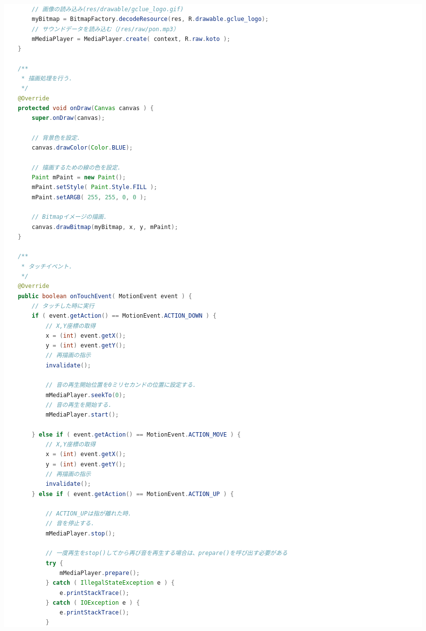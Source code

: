 ```java
        // 画像の読み込み(res/drawable/gclue_logo.gif)
        myBitmap = BitmapFactory.decodeResource(res, R.drawable.gclue_logo);
        // サウンドデータを読み込む（/res/raw/pon.mp3）
        mMediaPlayer = MediaPlayer.create( context, R.raw.koto );
    }

    /**
     * 描画処理を行う.
     */
    @Override
    protected void onDraw(Canvas canvas ) {
        super.onDraw(canvas);

        // 背景色を設定.
        canvas.drawColor(Color.BLUE);

        // 描画するための線の色を設定.
        Paint mPaint = new Paint();
        mPaint.setStyle( Paint.Style.FILL );
        mPaint.setARGB( 255, 255, 0, 0 );

        // Bitmapイメージの描画.
        canvas.drawBitmap(myBitmap, x, y, mPaint);
    }

    /**
     * タッチイベント.
     */
    @Override
    public boolean onTouchEvent( MotionEvent event ) {
        // タッチした時に実行
        if ( event.getAction() == MotionEvent.ACTION_DOWN ) {
            // X,Y座標の取得
            x = (int) event.getX();
            y = (int) event.getY();
            // 再描画の指示
            invalidate();

            // 音の再生開始位置を0ミリセカンドの位置に設定する.
            mMediaPlayer.seekTo(0);
            // 音の再生を開始する.
            mMediaPlayer.start();

        } else if ( event.getAction() == MotionEvent.ACTION_MOVE ) {
            // X,Y座標の取得
            x = (int) event.getX();
            y = (int) event.getY();
            // 再描画の指示
            invalidate();
        } else if ( event.getAction() == MotionEvent.ACTION_UP ) {

            // ACTION_UPは指が離れた時.
            // 音を停止する.
            mMediaPlayer.stop();

            // 一度再生をstop()してから再び音を再生する場合は、prepare()を呼び出す必要がある
            try {
                mMediaPlayer.prepare();
            } catch ( IllegalStateException e ) {
                e.printStackTrace();
            } catch ( IOException e ) {
                e.printStackTrace();
            }
```